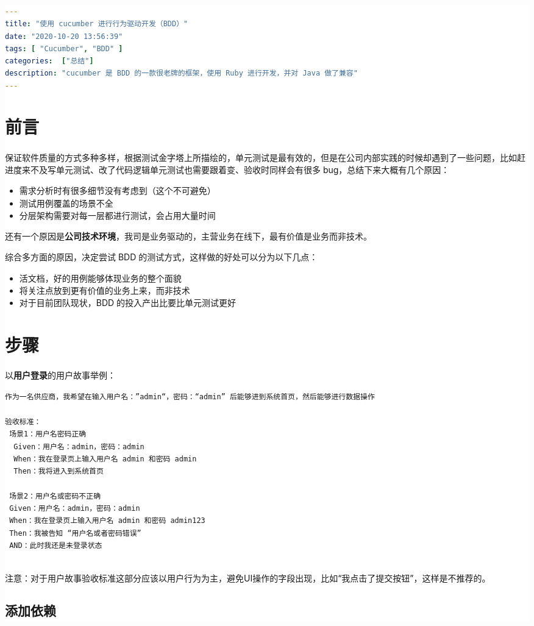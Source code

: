 ```yaml
---
title: "使用 cucumber 进行行为驱动开发（BDD）"
date: "2020-10-20 13:56:39"
tags: [ "Cucumber", "BDD" ]
categories:  ["总结"]
description: "cucumber 是 BDD 的一款很老牌的框架，使用 Ruby 进行开发，并对 Java 做了兼容"
---
```


# 前言

保证软件质量的方式多种多样，根据测试金字塔上所描绘的，单元测试是最有效的，但是在公司内部实践的时候却遇到了一些问题，比如赶进度来不及写单元测试、改了代码逻辑单元测试也需要跟着变、验收时同样会有很多 bug，总结下来大概有几个原因：

- 需求分析时有很多细节没有考虑到（这个不可避免）
- 测试用例覆盖的场景不全
- 分层架构需要对每一层都进行测试，会占用大量时间

还有一个原因是**公司技术环境**，我司是业务驱动的，主营业务在线下，最有价值是业务而非技术。

综合多方面的原因，决定尝试 BDD 的测试方式，这样做的好处可以分为以下几点：

- 活文档，好的用例能够体现业务的整个面貌
- 将关注点放到更有价值的业务上来，而非技术
- 对于目前团队现状，BDD 的投入产出比要比单元测试更好



# 步骤

以**用户登录**的用户故事举例：

```
作为一名供应商，我希望在输入用户名：”admin“，密码：“admin” 后能够进到系统首页，然后能够进行数据操作

验收标准：
 场景1：用户名密码正确
  Given：用户名：admin，密码：admin
  When：我在登录页上输入用户名 admin 和密码 admin
  Then：我将进入到系统首页
  
 场景2：用户名或密码不正确
 Given：用户名：admin，密码：admin
 When：我在登录页上输入用户名 admin 和密码 admin123
 Then：我被告知 “用户名或者密码错误”
 AND：此时我还是未登录状态
 
```

注意：对于用户故事验收标准这部分应该以用户行为为主，避免UI操作的字段出现，比如“我点击了提交按钮”，这样是不推荐的。

## 添加依赖
